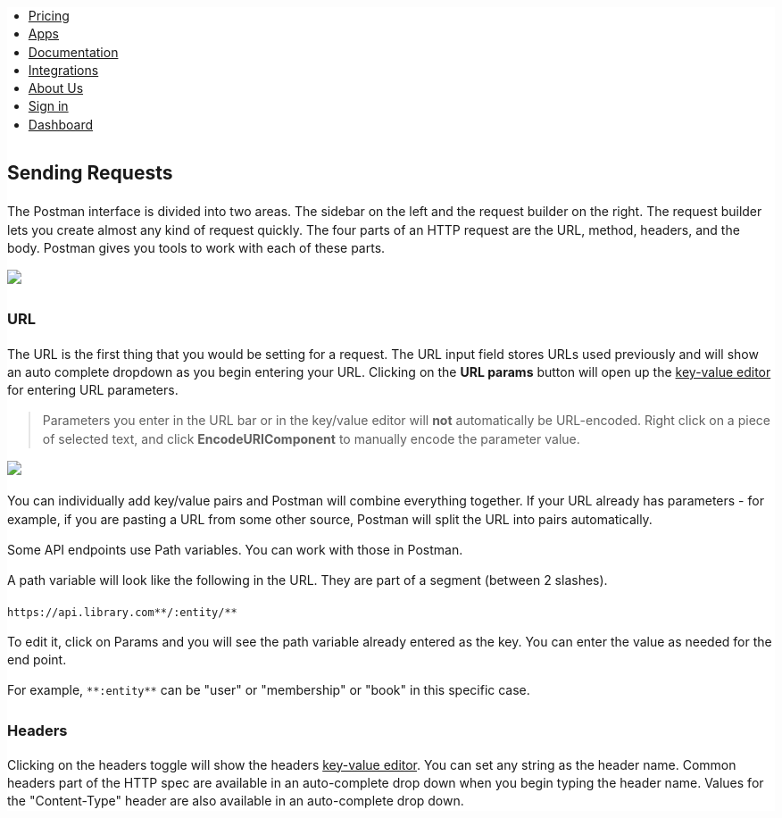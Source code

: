 [][0]

* [Pricing][1]
* [Apps][2]
* [Documentation][3]
* [Integrations][4]
* [About Us][5]
* [Sign in][6]
* [Dashboard][7]

## Sending Requests

The Postman interface is divided into two areas. The sidebar on the left and the request builder on the right. The request builder lets you create almost any kind of request quickly. The four parts of an HTTP request are the URL, method, headers, and the body. Postman gives you tools to work with each of these parts.

[![](https://www.getpostman.com/img/v1/docs/thumbs/2.png)
][8]

### URL

The URL is the first thing that you would be setting for a request. The URL input field stores URLs used previously and will show an auto complete dropdown as you begin entering your URL.
Clicking on the **URL params** button will open up the [key-value editor][9] for entering URL parameters.

> Parameters you enter in the URL bar or in the key/value editor will **not** automatically be URL-encoded. Right click on a piece of selected text, and click **EncodeURIComponent** to manually encode the parameter value.

[![](https://www.getpostman.com/img/v1/docs/thumbs/3.png)
][10]

You can individually add key/value pairs and Postman will combine everything together. If your URL already has parameters - for example, if you are pasting a URL from some other source, Postman will split the URL into pairs automatically.

Some API endpoints use Path variables. You can work with those in Postman.

A path variable will look like the following in the URL. They are part of a segment (between 2 slashes).

`https://api.library.com**/:entity/**`

To edit it, click on Params and you will see the path variable already entered as the key. You can enter the value as needed for the end point.

For example, `**:entity**` can be "user" or "membership" or "book" in this specific case.   

### Headers

Clicking on the headers toggle will show the headers [key-value editor][9]. You can set any string as the header name. Common headers part of the HTTP spec are available in an auto-complete drop down when you begin typing the header name. Values for the "Content-Type" header are also available in an auto-complete drop down.


[0]: /
[1]: /pricing
[2]: /apps
[3]: /docs/
[4]: /integrations
[5]: /about-us
[6]: https://app.getpostman.com/signup?redirect=web
[7]: https://app.getpostman.com/
[8]: https://www.getpostman.com/img/v1/docs/source/2.png
[9]: https://www.getpostman.com/docs/keyvalue_editor
[10]: https://www.getpostman.com/img/v1/docs/source/3.png
[11]: https://www.getpostman.com/img/v1/docs/source/4.png
[12]: https://www.getpostman.com/img/v1/docs/source/32.png
[13]: https://chrome.google.com/webstore/detail/postman-interceptor/aicmkgpgakddgnaphhhpliifpcfhicfo
[14]: http://blog.getpostman.com/index.php/2014/02/11/postman-v0-9-6-access-cookies-and-restricted-headers-plus-better-testing/
[15]: http://blog.getpostman.com/index.php/2014/11/28/using-the-interceptor-to-read-and-write-cookies/
[16]: https://www.getpostman.com/img/v1/docs/source/6.png
[17]: https://www.getpostman.com/img/v1/docs/source/10.png
[18]: https://www.getpostman.com/img/v1/docs/source/7.png
[19]: https://www.getpostman.com/img/v1/docs/source/8.png
[20]: https://www.getpostman.com/docs/environments
[21]: https://www.getpostman.com/img/v1/docs/source/9.png
[22]: /docs/responses
[23]: #collapse-0
[24]: /docs/introduction
[25]: /docs/install_mac
[26]: /docs/launch
[27]: /docs/launch_chrome_quickly
[28]: /docs/migration
[29]: #collapse-1
[30]: /docs/requests
[31]: /docs/helpers
[32]: /docs/history
[33]: /docs/interceptor_cookies
[34]: /docs/handling_redirects
[35]: /docs/self_signed_certs
[36]: /docs/chaining_requests
[37]: /docs/soap_requests
[38]: /docs/creating_curl
[39]: /docs/importing_curl
[40]: #collapse-2
[41]: /docs/collections
[42]: /docs/consuming_api_documentation
[43]: /docs/sharing
[44]: /docs/running_collections
[45]: /docs/run_file_post_requests
[46]: /docs/capture
[47]: /docs/sync_overview
[48]: /docs/checking_payload_responses
[49]: /docs/newman_intro
[50]: /docs/newman_in_docker
[51]: /docs/validating_json_collections
[52]: /docs/importing_folders
[53]: /docs/importing_swagger
[54]: #collapse-3
[55]: /docs/environments
[56]: /docs/multiple_instances
[57]: /docs/test_multi_environments
[58]: #collapse-4
[59]: /docs/cloud
[60]: /docs/buying_cloud
[61]: /docs/cloud_team_setup
[62]: http://blog.getpostman.com/2015/12/10/belong-keeps-its-architecture-in-order-with-postman/
[63]: #collapse-5
[64]: /docs/pre_request_scripts
[65]: /docs/writing_tests
[66]: /docs/sandbox
[67]: /docs/testing_examples
[68]: /docs/running_collections-1
[69]: /docs/integrating_with_jenkins
[70]: #collapse-6
[71]: /docs/run_button
[72]: /docs/run_button_ux
[73]: /docs/update_run_button
[74]: /docs/run_partner_prog
[75]: /docs/run_security
[76]: #collapse-7
[77]: /docs/settings
[78]: #collapse-8
[79]: /docs/billing_details
[80]: /refunds
[81]: #collapse-9
[82]: /dashboard
[83]: /dashboard/edit#
[84]: /dashboard/teams
[85]: /apps#changelog
[86]: /support
[87]: http://blog.getpostman.com
[88]: /jobs/
[89]: /contact-us
[90]: /licenses/privacy
[91]: https://twitter.com/postmanclient
[92]: https://www.facebook.com/getpostman
[93]: http://blog.getpostman.com/
[94]: https://plus.google.com/+Getpostman
[95]: https://github.com/postmanlabs
